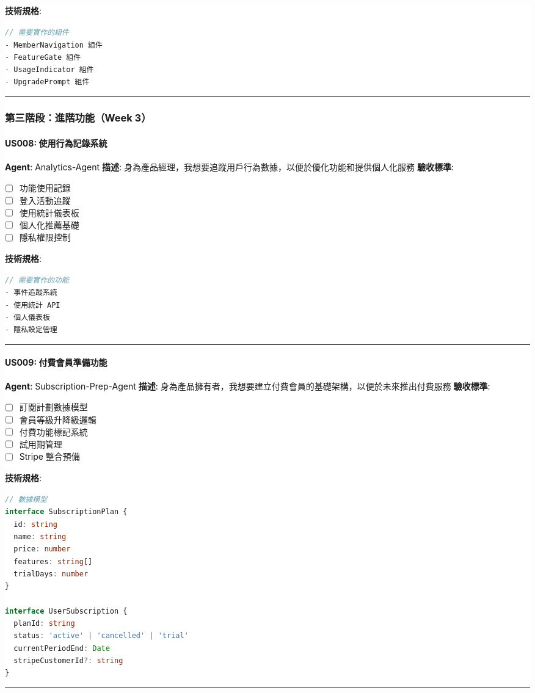 **技術規格**:
```typescript
// 需要實作的組件
- MemberNavigation 組件
- FeatureGate 組件
- UsageIndicator 組件
- UpgradePrompt 組件
```

---

### 第三階段：進階功能（Week 3）

#### US008: 使用行為記錄系統
**Agent**: Analytics-Agent
**描述**: 身為產品經理，我想要追蹤用戶行為數據，以便於優化功能和提供個人化服務
**驗收標準**:
- [ ] 功能使用記錄
- [ ] 登入活動追蹤  
- [ ] 使用統計儀表板
- [ ] 個人化推薦基礎
- [ ] 隱私權限控制

**技術規格**:
```typescript
// 需要實作的功能
- 事件追蹤系統
- 使用統計 API
- 個人儀表板
- 隱私設定管理
```

---

#### US009: 付費會員準備功能
**Agent**: Subscription-Prep-Agent
**描述**: 身為產品擁有者，我想要建立付費會員的基礎架構，以便於未來推出付費服務
**驗收標準**:
- [ ] 訂閱計劃數據模型
- [ ] 會員等級升降級邏輯
- [ ] 付費功能標記系統
- [ ] 試用期管理
- [ ] Stripe 整合預備

**技術規格**:
```typescript
// 數據模型
interface SubscriptionPlan {
  id: string
  name: string
  price: number
  features: string[]
  trialDays: number
}

interface UserSubscription {
  planId: string
  status: 'active' | 'cancelled' | 'trial'
  currentPeriodEnd: Date
  stripeCustomerId?: string
}
```

---